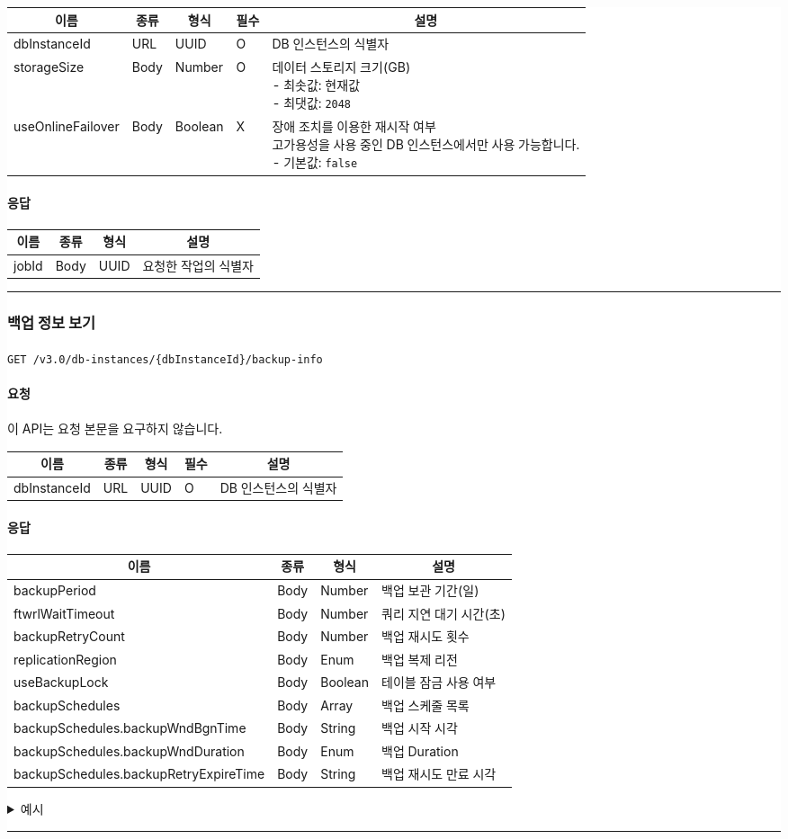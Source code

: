 | 이름                | 종류   | 형식      | 필수 | 설명                                                                        |
|-------------------|------|---------|----|---------------------------------------------------------------------------|
| dbInstanceId      | URL  | UUID    | O  | DB 인스턴스의 식별자                                                              |
| storageSize       | Body | Number  | O  | 데이터 스토리지 크기(GB)<br/>- 최솟값: 현재값<br/>- 최댓값: `2048`                          |
| useOnlineFailover | Body | Boolean | X  | 장애 조치를 이용한 재시작 여부<br/>고가용성을 사용 중인 DB 인스턴스에서만 사용 가능합니다.<br/>- 기본값: `false` |

#### 응답

| 이름    | 종류   | 형식   | 설명          |
|-------|------|------|-------------|
| jobId | Body | UUID | 요청한 작업의 식별자 |

---

### 백업 정보 보기

```
GET /v3.0/db-instances/{dbInstanceId}/backup-info
```

#### 요청

이 API는 요청 본문을 요구하지 않습니다.

| 이름           | 종류  | 형식   | 필수 | 설명           |
|--------------|-----|------|----|--------------|
| dbInstanceId | URL | UUID | O  | DB 인스턴스의 식별자 |

#### 응답

| 이름                                    | 종류   | 형식      | 설명             |
|---------------------------------------|------|---------|----------------|
| backupPeriod                          | Body | Number  | 백업 보관 기간(일)    |
| ftwrlWaitTimeout                      | Body | Number  | 쿼리 지연 대기 시간(초) |
| backupRetryCount                      | Body | Number  | 백업 재시도 횟수      |
| replicationRegion                     | Body | Enum    | 백업 복제 리전       |
| useBackupLock                         | Body | Boolean | 테이블 잠금 사용 여부   |
| backupSchedules                       | Body | Array   | 백업 스케줄 목록      |
| backupSchedules.backupWndBgnTime      | Body | String  | 백업 시작 시각       |
| backupSchedules.backupWndDuration     | Body | Enum    | 백업 Duration    |
| backupSchedules.backupRetryExpireTime | Body | String  | 백업 재시도 만료 시각   |

<details><summary>예시</summary></details>


---
